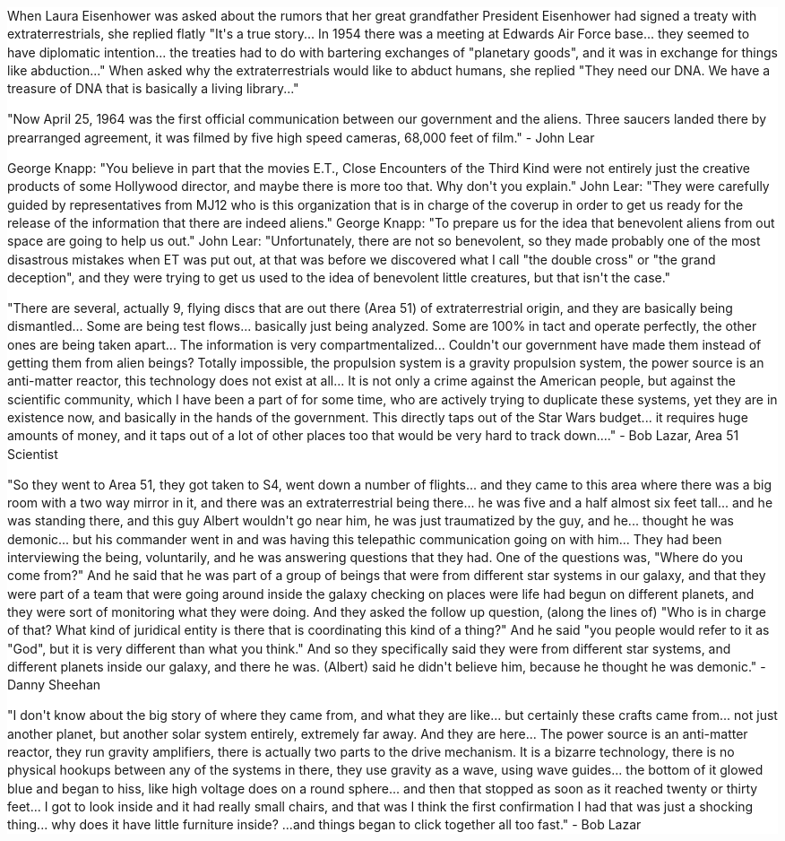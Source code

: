 When Laura Eisenhower was asked about the rumors that her great grandfather President Eisenhower had signed a treaty with extraterrestrials, she replied flatly "It's a true story... In 1954 there was a meeting at Edwards Air Force base... they seemed to have diplomatic intention... the treaties had to do with bartering exchanges of "planetary goods", and it was in exchange for things like abduction..." When asked why the extraterrestrials would like to abduct humans, she replied "They need our DNA. We have a treasure of DNA that is basically a living library..."

"Now April 25, 1964 was the first official communication between our government and the aliens. Three saucers landed there by prearranged agreement, it was filmed by five high speed cameras, 68,000 feet of film." - John Lear 

George Knapp: "You believe in part that the movies E.T., Close Encounters of the Third Kind were not entirely just the creative products of some Hollywood director, and maybe there is more too that. Why don't you explain." 
John Lear: "They were carefully guided by representatives from MJ12 who is this organization that is in charge of the coverup in order to get us ready for the release of the information that there are indeed aliens."
George Knapp: "To prepare us for the idea that benevolent aliens from out space are going to help us out." 
John Lear: "Unfortunately, there are not so benevolent, so they made probably one of the most disastrous mistakes when ET was put out, at that was before we discovered what I call "the double cross" or "the grand deception", and they were trying to get us used to the idea of benevolent little creatures, but that isn't the case."

"There are several, actually 9, flying discs that are out there (Area 51) of extraterrestrial origin, and they are basically being dismantled... Some are being test flows... basically just being analyzed. Some are 100% in tact and operate perfectly, the other ones are being taken apart... The information is very compartmentalized... Couldn't our government have made them instead of getting them from alien beings? Totally impossible, the propulsion system is a gravity propulsion system, the power source is an anti-matter reactor, this technology does not exist at all... It is not only a crime against the American people, but against the scientific community, which I have been a part of for some time, who are actively trying to duplicate these systems, yet they are in existence now, and basically in the hands of the government. This directly taps out of the Star Wars budget... it requires huge amounts of money, and it taps out of a lot of other places too that would be very hard to track down...." - Bob Lazar, Area 51 Scientist  

"So they went to Area 51, they got taken to S4, went down a number of flights... and they came to this area where there was a big room with a two way mirror in it, and there was an extraterrestrial being there... he was five and a half almost six feet tall... and he was standing there, and this guy Albert wouldn't go near him, he was just traumatized by the guy, and he... thought he was demonic... but his commander went in and was having this telepathic communication going on with him... They had been interviewing the being, voluntarily, and he was answering questions that they had. One of the questions was, "Where do you come from?" And he said that he was part of a group of beings that were from different star systems in our galaxy, and that they were part of a team that were going around inside the galaxy checking on places were life had begun on different planets, and they were sort of monitoring what they were doing. And they asked the follow up question, (along the lines of) "Who is in charge of that? What kind of juridical entity is there that is coordinating this kind of a thing?" And he said "you people would refer to it as "God", but it is very different than what you think." And so they specifically said they were from different star systems, and different planets inside our galaxy, and there he was. (Albert) said he didn't believe him, because he thought he was demonic." - Danny Sheehan

"I don't know about the big story of where they came from, and what they are like... but certainly these crafts came from... not just another planet, but another solar system entirely, extremely far away. And they are here... The power source is an anti-matter reactor, they run gravity amplifiers, there is actually two parts to the drive mechanism. It is a bizarre technology, there is no physical hookups between any of the systems in there, they use gravity as a wave, using wave guides... the bottom of it glowed blue and began to hiss, like high voltage does on a round sphere... and then that stopped as soon as it reached twenty or thirty feet... I got to look inside and it had really small chairs, and that was I think the first confirmation I had that was just a shocking thing... why does it have little furniture inside? ...and things began to click together all too fast." - Bob Lazar
